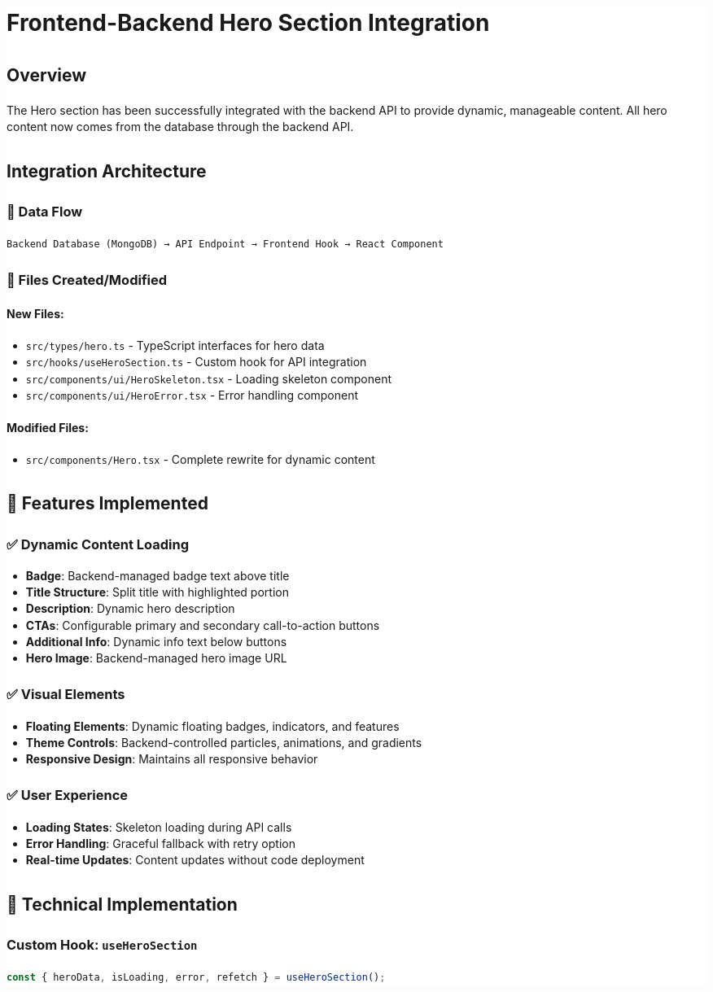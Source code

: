 # Frontend-Backend Hero Section Integration

## Overview
The Hero section has been successfully integrated with the backend API to provide dynamic, manageable content. All hero content now comes from the database through the backend API.

## Integration Architecture

### 🔄 Data Flow
```
Backend Database (MongoDB) → API Endpoint → Frontend Hook → React Component
```

### 📁 Files Created/Modified

#### New Files:
- `src/types/hero.ts` - TypeScript interfaces for hero data
- `src/hooks/useHeroSection.ts` - Custom hook for API integration
- `src/components/ui/HeroSkeleton.tsx` - Loading skeleton component
- `src/components/ui/HeroError.tsx` - Error handling component

#### Modified Files:
- `src/components/Hero.tsx` - Complete rewrite for dynamic content

## 🚀 Features Implemented

### ✅ Dynamic Content Loading
- **Badge**: Backend-managed badge text above title
- **Title Structure**: Split title with highlighted portion
- **Description**: Dynamic hero description
- **CTAs**: Configurable primary and secondary call-to-action buttons
- **Additional Info**: Dynamic info text below buttons
- **Hero Image**: Backend-managed hero image URL

### ✅ Visual Elements
- **Floating Elements**: Dynamic floating badges, indicators, and features
- **Theme Controls**: Backend-controlled particles, animations, and gradients
- **Responsive Design**: Maintains all responsive behavior

### ✅ User Experience
- **Loading States**: Skeleton loading during API calls
- **Error Handling**: Graceful fallback with retry option
- **Real-time Updates**: Content updates without code deployment

## 🔧 Technical Implementation

### Custom Hook: `useHeroSection`
```typescript
const { heroData, isLoading, error, refetch } = useHeroSection();
```
